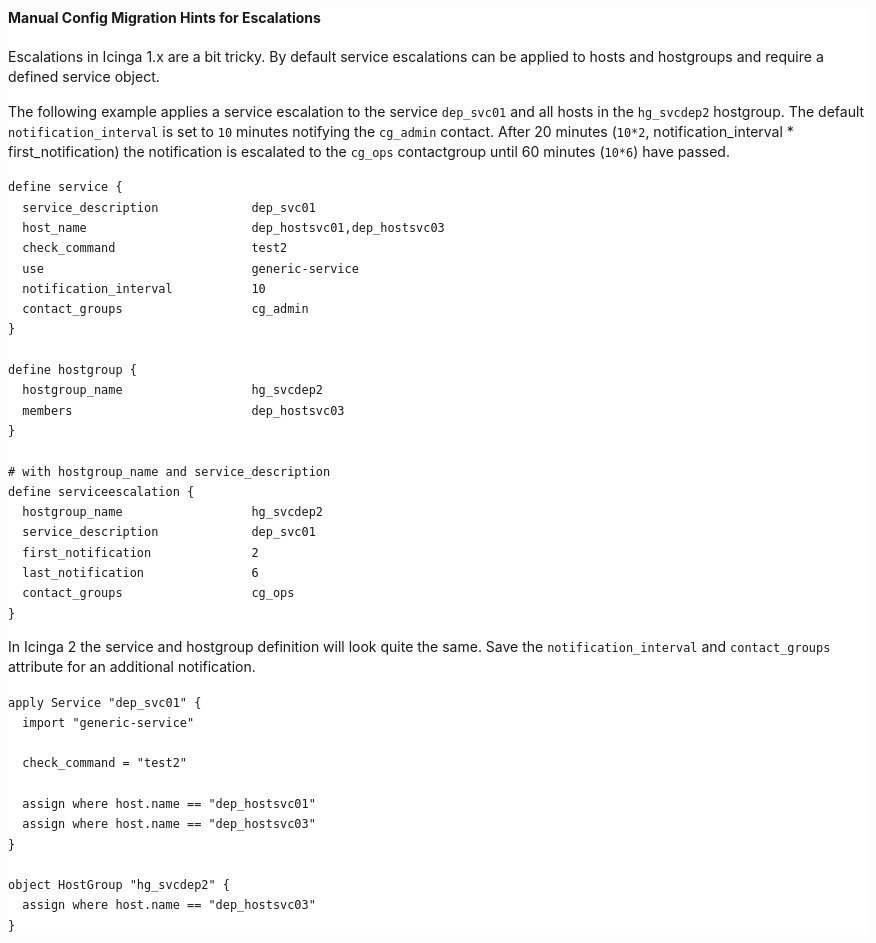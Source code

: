 

#### <a id="manual-config-migration-hints-escalations"></a> Manual Config Migration Hints for Escalations

Escalations in Icinga 1.x are a bit tricky. By default service escalations can be applied to hosts and
hostgroups and require a defined service object.

The following example applies a service escalation to the service `dep_svc01` and all hosts in the `hg_svcdep2`
hostgroup. The default `notification_interval` is set to `10` minutes notifying the `cg_admin` contact.
After 20 minutes (`10*2`, notification_interval * first_notification) the notification is escalated to the
`cg_ops` contactgroup until 60 minutes (`10*6`) have passed.

    define service {
      service_description             dep_svc01
      host_name                       dep_hostsvc01,dep_hostsvc03
      check_command                   test2
      use                             generic-service
      notification_interval           10
      contact_groups                  cg_admin
    }

    define hostgroup {
      hostgroup_name                  hg_svcdep2
      members                         dep_hostsvc03
    }

    # with hostgroup_name and service_description
    define serviceescalation {
      hostgroup_name                  hg_svcdep2
      service_description             dep_svc01
      first_notification              2
      last_notification               6
      contact_groups                  cg_ops
    }

In Icinga 2 the service and hostgroup definition will look quite the same. Save the `notification_interval`
and `contact_groups` attribute for an additional notification.

    apply Service "dep_svc01" {
      import "generic-service"

      check_command = "test2"

      assign where host.name == "dep_hostsvc01"
      assign where host.name == "dep_hostsvc03"
    }

    object HostGroup "hg_svcdep2" {
      assign where host.name == "dep_hostsvc03"
    }
